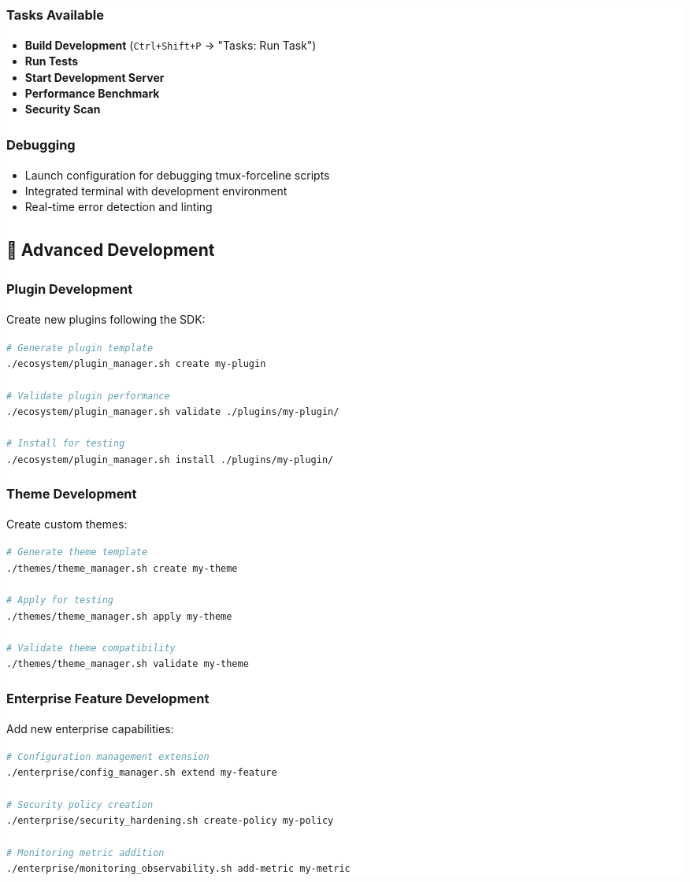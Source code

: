 ### Tasks Available
- **Build Development** (`Ctrl+Shift+P` → "Tasks: Run Task")
- **Run Tests**
- **Start Development Server**
- **Performance Benchmark**
- **Security Scan**

### Debugging
- Launch configuration for debugging tmux-forceline scripts
- Integrated terminal with development environment
- Real-time error detection and linting

## 🚀 Advanced Development

### Plugin Development

Create new plugins following the SDK:
```bash
# Generate plugin template
./ecosystem/plugin_manager.sh create my-plugin

# Validate plugin performance
./ecosystem/plugin_manager.sh validate ./plugins/my-plugin/

# Install for testing
./ecosystem/plugin_manager.sh install ./plugins/my-plugin/
```

### Theme Development

Create custom themes:
```bash
# Generate theme template
./themes/theme_manager.sh create my-theme

# Apply for testing
./themes/theme_manager.sh apply my-theme

# Validate theme compatibility
./themes/theme_manager.sh validate my-theme
```

### Enterprise Feature Development

Add new enterprise capabilities:
```bash
# Configuration management extension
./enterprise/config_manager.sh extend my-feature

# Security policy creation
./enterprise/security_hardening.sh create-policy my-policy

# Monitoring metric addition
./enterprise/monitoring_observability.sh add-metric my-metric
```
